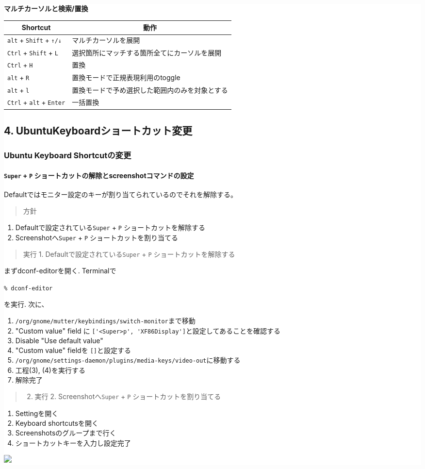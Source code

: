 
**マルチカーソルと検索/置換**

|Shortcut|動作|
|---|---|
|`alt` + `Shift` + `↑/↓`|マルチカーソルを展開|
|`Ctrl` + `Shift` + `L`	|選択箇所にマッチする箇所全てにカーソルを展開|
|`Ctrl` + `H`|置換|
|`alt` + `R`|置換モードで正規表現利用のtoggle|
|`alt` + `l`|置換モードで予め選択した範囲内のみを対象とする|
|`Ctrl` + `alt` + `Enter`|一括置換|


## 4. UbuntuKeyboardショートカット変更
### Ubuntu Keyboard Shortcutの変更

#### `Super` + `P` ショートカットの解除とscreenshotコマンドの設定

Defaultではモニター設定のキーが割り当てられているのでそれを解除する。 


> 方針

1. Defaultで設定されている`Super` + `P` ショートカットを解除する
2. Screenshotへ`Super` + `P` ショートカットを割り当てる

> 実行 1. Defaultで設定されている`Super` + `P` ショートカットを解除する

まずdconf-editorを開く. Terminalで

```zsh
% dconf-editor
```

を実行. 次に、

1. `/org/gnome/mutter/keybindings/switch-monitor`まで移動
2. "Custom value" field に `['<Super>p', 'XF86Display']`と設定してあることを確認する
3. Disable "Use default value"
4. "Custom value" fieldを `[]`と設定する
5. `/org/gnome/settings-daemon/plugins/media-keys/video-out`に移動する
6. 工程(3), (4)を実行する
7. 解除完了

> 2. 実行 2. Screenshotへ`Super` + `P` ショートカットを割り当てる

1. Settingを開く
2. Keyboard shortcutsを開く
3. Screenshotsのグループまで行く
4. ショートカットキーを入力し設定完了

<img src="https://github.com/ryonakimageserver/omorikaizuka/blob/master/%E3%83%96%E3%83%AD%E3%82%B0%E7%94%A8/20211208_keyboardshortcuts_screenshots.png?raw=true">
